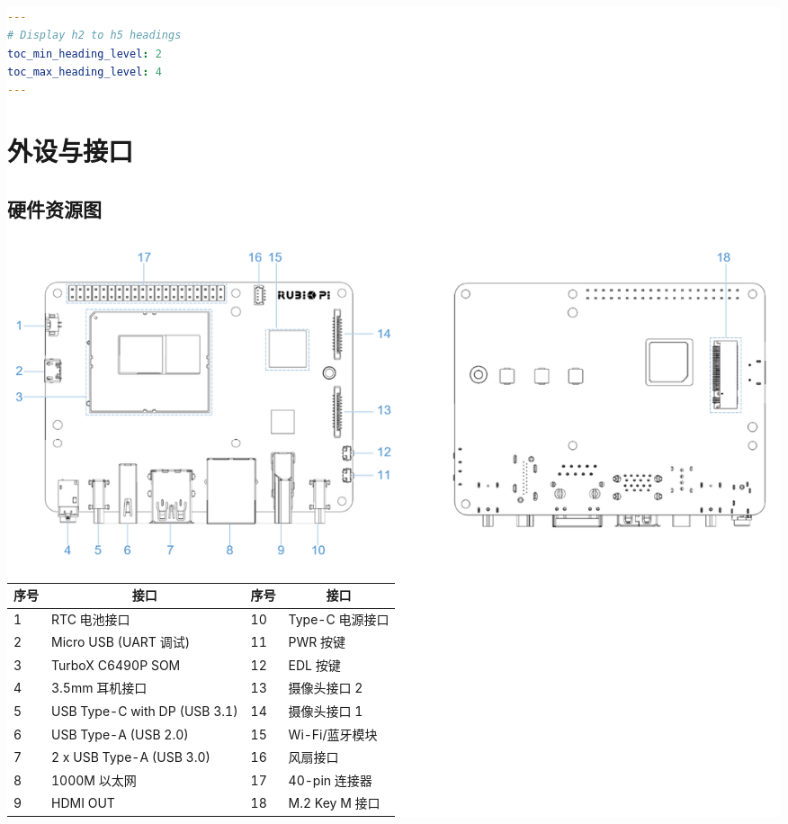 ```yaml
---
# Display h2 to h5 headings
toc_min_heading_level: 2
toc_max_heading_level: 4
---
```


# 外设与接口

## 硬件资源图

![](images/image-101.png)

| 序号 | 接口                           | 序号 | 接口                         |
|------|--------------------------------|------|------------------------------|
| 1    | RTC 电池接口                   | 10   | Type-C 电源接口              |
| 2    | Micro USB (UART 调试)          | 11   | PWR 按键                     |
| 3    | TurboX C6490P SOM              | 12   | EDL 按键                     |
| 4    | 3.5mm 耳机接口                 | 13   | 摄像头接口 2                 |
| 5    | USB Type-C with DP (USB 3.1)   | 14   | 摄像头接口 1                 |
| 6    | USB Type-A (USB 2.0)           | 15   | Wi-Fi/蓝牙模块               |
| 7    | 2 x USB Type-A (USB 3.0)       | 16   | 风扇接口                     |
| 8    | 1000M 以太网                   | 17   | 40-pin 连接器                |
| 9    | HDMI OUT                       | 18   | M.2 Key M 接口               |
